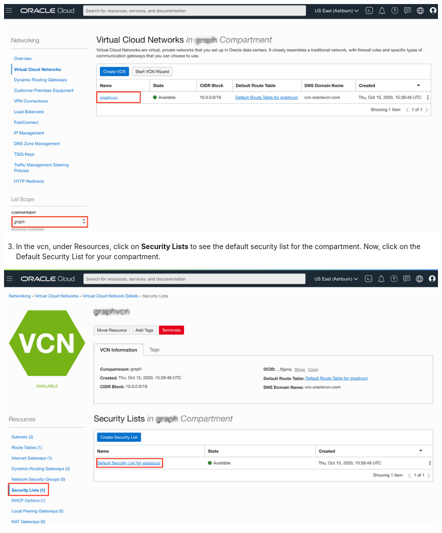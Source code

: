   ![](./images/clickvcn.png)

3. In the vcn, under Resources, click on **Security Lists** to see the default security list for the compartment. Now, click on the Default Security List for your compartment.

  ![](./images/securitylist.png)
